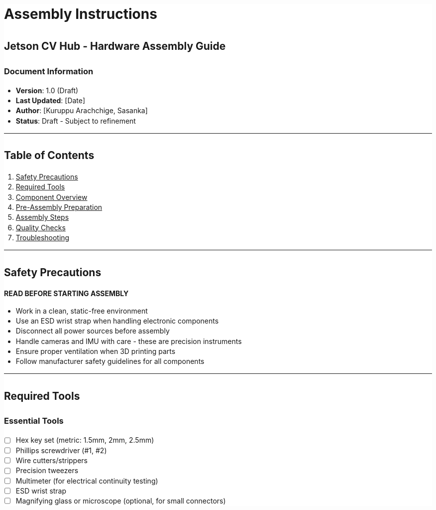 # Assembly Instructions

## Jetson CV Hub - Hardware Assembly Guide

### Document Information

- **Version**: 1.0 (Draft)
- **Last Updated**: [Date]
- **Author**: [Kuruppu Arachchige, Sasanka]
- **Status**: Draft - Subject to refinement

---

## Table of Contents

1. [Safety Precautions](#safety-precautions)
2. [Required Tools](#required-tools)
3. [Component Overview](#component-overview)
4. [Pre-Assembly Preparation](#pre-assembly-preparation)
5. [Assembly Steps](#assembly-steps)
6. [Quality Checks](#quality-checks)
7. [Troubleshooting](#troubleshooting)

---

## Safety Precautions

**READ BEFORE STARTING ASSEMBLY**

- Work in a clean, static-free environment
- Use an ESD wrist strap when handling electronic components
- Disconnect all power sources before assembly
- Handle cameras and IMU with care - these are precision instruments
- Ensure proper ventilation when 3D printing parts
- Follow manufacturer safety guidelines for all components

---

## Required Tools

### Essential Tools

- [ ] Hex key set (metric: 1.5mm, 2mm, 2.5mm)
- [ ] Phillips screwdriver (#1, #2)
- [ ] Wire cutters/strippers
- [ ] Precision tweezers
- [ ] Multimeter (for electrical continuity testing)
- [ ] ESD wrist strap
- [ ] Magnifying glass or microscope (optional, for small connectors)
